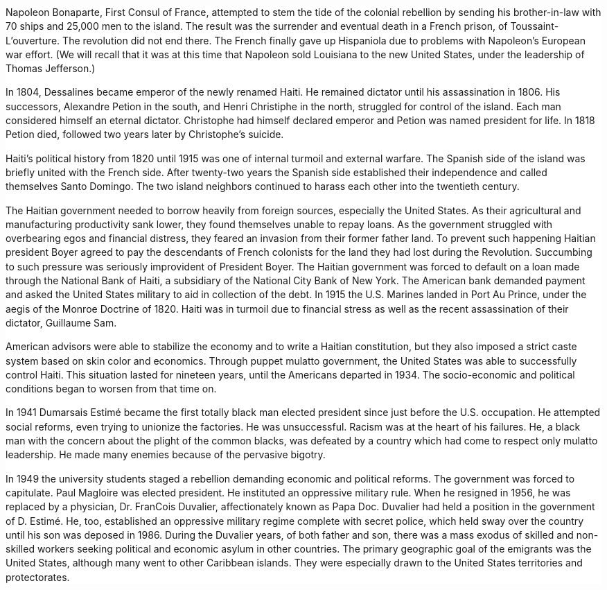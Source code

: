   Napoleon Bonaparte, First Consul of France, attempted to stem the tide of the colonial rebellion by sending his brother-in-law with 70 ships and 25,000 men to the island. The result was the surrender and eventual death in a French prison, of Toussaint-L’ouverture. The revolution did not end there. The French finally gave up Hispaniola due to problems with Napoleon’s European war effort. (We will recall that it was at this time that Napoleon sold Louisiana to the new United States, under the leadership of Thomas Jefferson.)
 </p>
 <p>
  In 1804, Dessalines became emperor of the newly renamed Haiti. He remained dictator until his assassination in 1806. His successors, Alexandre Petion in the south, and Henri Christiphe in the north, struggled for control of the island. Each man considered himself an eternal dictator. Christophe had himself declared emperor and Petion was named president for life. In 1818 Petion died, followed two years later by Christophe’s suicide.
 </p>
 <p>
  Haiti’s political history from 1820 until 1915 was one of internal turmoil and external warfare. The Spanish side of the island was briefly united with the French side. After twenty-two years the Spanish side established their independence and called themselves Santo Domingo. The two island neighbors continued to harass each other into the twentieth century.
 </p>
 <p>
  The Haitian government needed to borrow heavily from foreign sources, especially the United States. As their agricultural and manufacturing productivity sank lower, they found themselves unable to repay loans. As the government struggled with overbearing egos and financial distress, they feared an invasion from their former father land. To prevent such happening Haitian president Boyer agreed to pay the descendants of French colonists for the land they had lost during the Revolution. Succumbing to such pressure was seriously improvident of President Boyer. The Haitian government was forced to default on a loan made through the National Bank of Haiti, a subsidiary of the National City Bank of New York. The American bank demanded payment and asked the United States military to aid in collection of the debt. In 1915 the U.S. Marines landed in Port Au Prince, under the aegis of the Monroe Doctrine of 1820. Haiti was in turmoil due to financial stress as well as the recent assassination of their dictator, Guillaume Sam.
 </p>
 <p>
  American advisors were able to stabilize the economy and to write a Haitian constitution, but they also imposed a strict caste system based on skin color and economics. Through puppet mulatto government, the United States was able to successfully control Haiti. This situation lasted for nineteen years, until the Americans departed in 1934. The socio-economic and political conditions began to worsen from that time on.
 </p>
 <p>
  In 1941 Dumarsais Estimé became the first totally black man elected president since just before the U.S. occupation. He attempted social reforms, even trying to unionize the factories. He was unsuccessful. Racism was at the heart of his failures. He, a black man with the concern about the plight of the common blacks, was defeated by a country which had come to respect only mulatto leadership. He made many enemies because of the pervasive bigotry.
 </p>
 <p>
  In 1949 the university students staged a rebellion demanding economic and political reforms. The government was forced to capitulate. Paul Magloire was elected president. He instituted an oppressive military rule. When he resigned in 1956, he was replaced by a physician, Dr. FranCois Duvalier, affectionately known as Papa Doc. Duvalier had held a position in the government of D. Estimé. He, too, established an oppressive military regime complete with secret police, which held sway over the country until his son was deposed in 1986. During the Duvalier years, of both father and son, there was a mass exodus of skilled and non-skilled workers seeking political and economic asylum in other countries. The primary geographic goal of the emigrants was the United States, although many went to other Caribbean islands. They were especially drawn to the United States territories and protectorates.
 </p>
 <p>